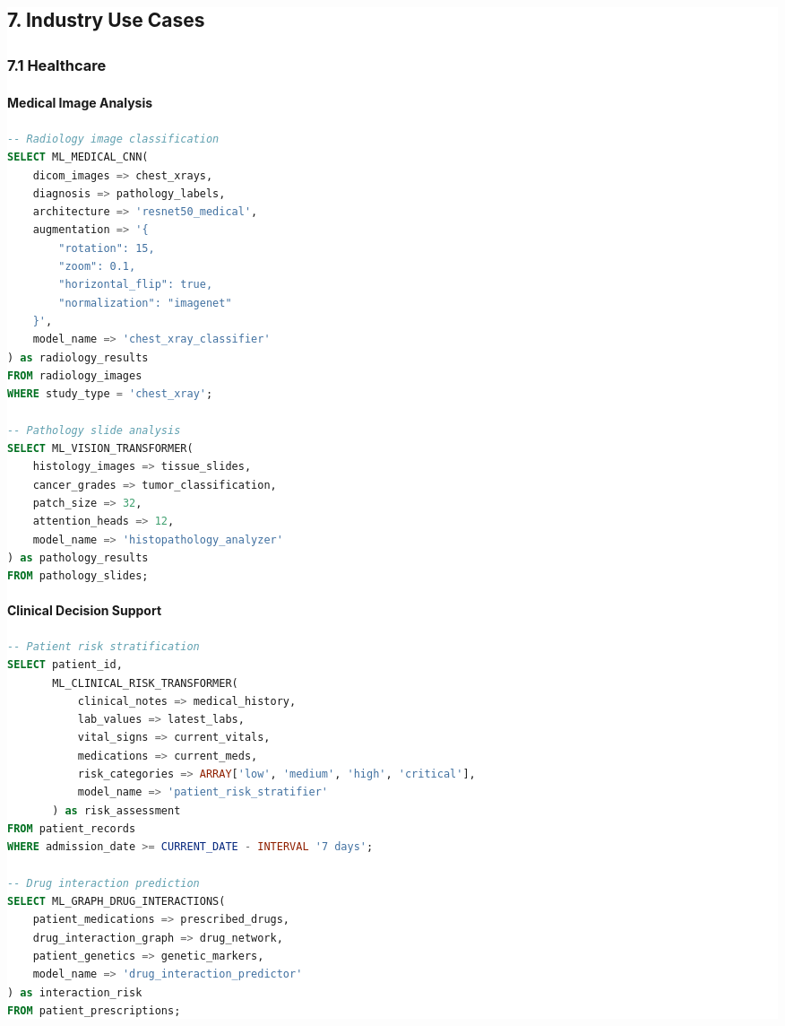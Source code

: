 ## 7. Industry Use Cases

### 7.1 Healthcare

#### Medical Image Analysis
```sql
-- Radiology image classification
SELECT ML_MEDICAL_CNN(
    dicom_images => chest_xrays,
    diagnosis => pathology_labels,
    architecture => 'resnet50_medical',
    augmentation => '{
        "rotation": 15,
        "zoom": 0.1,
        "horizontal_flip": true,
        "normalization": "imagenet"
    }',
    model_name => 'chest_xray_classifier'
) as radiology_results
FROM radiology_images
WHERE study_type = 'chest_xray';

-- Pathology slide analysis
SELECT ML_VISION_TRANSFORMER(
    histology_images => tissue_slides,
    cancer_grades => tumor_classification,
    patch_size => 32,
    attention_heads => 12,
    model_name => 'histopathology_analyzer'
) as pathology_results
FROM pathology_slides;
```

#### Clinical Decision Support
```sql
-- Patient risk stratification
SELECT patient_id,
       ML_CLINICAL_RISK_TRANSFORMER(
           clinical_notes => medical_history,
           lab_values => latest_labs,
           vital_signs => current_vitals,
           medications => current_meds,
           risk_categories => ARRAY['low', 'medium', 'high', 'critical'],
           model_name => 'patient_risk_stratifier'
       ) as risk_assessment
FROM patient_records
WHERE admission_date >= CURRENT_DATE - INTERVAL '7 days';

-- Drug interaction prediction
SELECT ML_GRAPH_DRUG_INTERACTIONS(
    patient_medications => prescribed_drugs,
    drug_interaction_graph => drug_network,
    patient_genetics => genetic_markers,
    model_name => 'drug_interaction_predictor'
) as interaction_risk
FROM patient_prescriptions;
```
